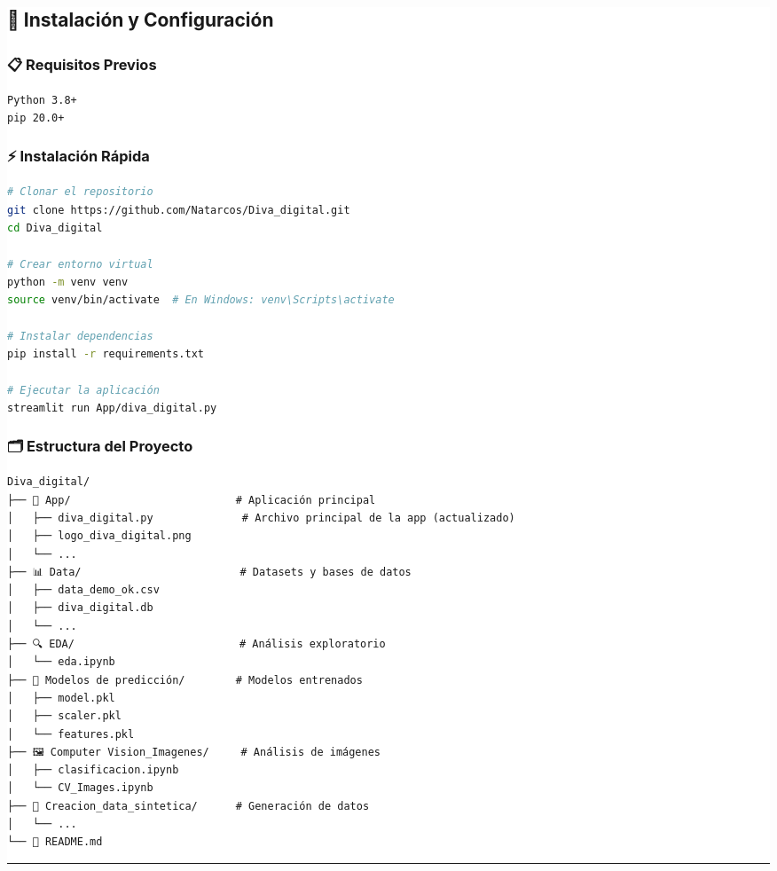 
## 🔧 Instalación y Configuración

### 📋 **Requisitos Previos**
```bash
Python 3.8+
pip 20.0+
```

### ⚡ **Instalación Rápida**
```bash
# Clonar el repositorio
git clone https://github.com/Natarcos/Diva_digital.git
cd Diva_digital

# Crear entorno virtual
python -m venv venv
source venv/bin/activate  # En Windows: venv\Scripts\activate

# Instalar dependencias
pip install -r requirements.txt

# Ejecutar la aplicación
streamlit run App/diva_digital.py
```

### 🗂️ **Estructura del Proyecto**
```
Diva_digital/
├── 📱 App/                          # Aplicación principal
│   ├── diva_digital.py              # Archivo principal de la app (actualizado)
│   ├── logo_diva_digital.png
│   └── ...
├── 📊 Data/                         # Datasets y bases de datos
│   ├── data_demo_ok.csv
│   ├── diva_digital.db
│   └── ...
├── 🔍 EDA/                          # Análisis exploratorio
│   └── eda.ipynb
├── 🤖 Modelos de predicción/        # Modelos entrenados
│   ├── model.pkl
│   ├── scaler.pkl
│   └── features.pkl
├── 🖼️ Computer Vision_Imagenes/     # Análisis de imágenes
│   ├── clasificacion.ipynb
│   └── CV_Images.ipynb
├── 🎲 Creacion_data_sintetica/      # Generación de datos
│   └── ...
└── 📝 README.md
```

---